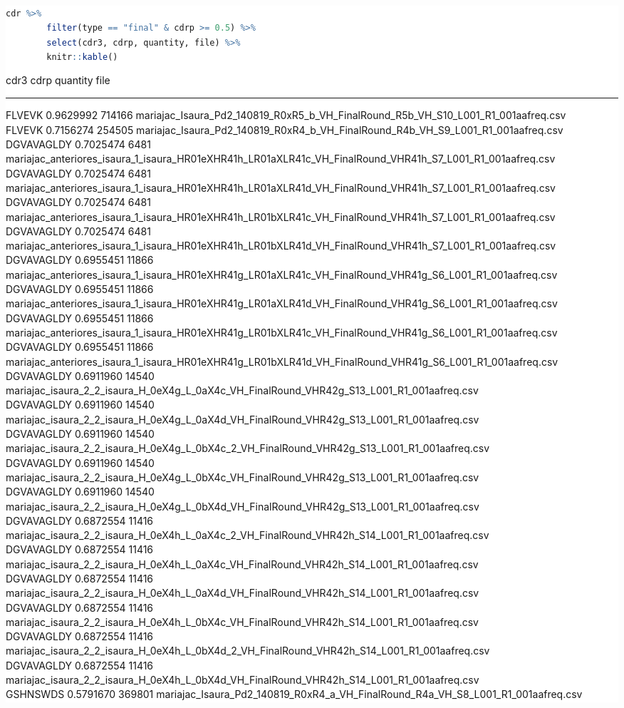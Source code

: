 ```r
cdr %>% 
        filter(type == "final" & cdrp >= 0.5) %>% 
        select(cdr3, cdrp, quantity, file) %>% 
        knitr::kable()
```



cdr3               cdrp   quantity  file                                                                                                      
-----------  ----------  ---------  ----------------------------------------------------------------------------------------------------------
FLVEVK        0.9629992     714166  mariajac_Isaura_Pd2_140819_R0xR5_b_VH_FinalRound_R5b_VH_S10_L001_R1_001aafreq.csv                         
FLVEVK        0.7156274     254505  mariajac_Isaura_Pd2_140819_R0xR4_b_VH_FinalRound_R4b_VH_S9_L001_R1_001aafreq.csv                          
DGVAVAGLDY    0.7025474       6481  mariajac_anteriores_isaura_1_isaura_HR01eXHR41h_LR01aXLR41c_VH_FinalRound_VHR41h_S7_L001_R1_001aafreq.csv 
DGVAVAGLDY    0.7025474       6481  mariajac_anteriores_isaura_1_isaura_HR01eXHR41h_LR01aXLR41d_VH_FinalRound_VHR41h_S7_L001_R1_001aafreq.csv 
DGVAVAGLDY    0.7025474       6481  mariajac_anteriores_isaura_1_isaura_HR01eXHR41h_LR01bXLR41c_VH_FinalRound_VHR41h_S7_L001_R1_001aafreq.csv 
DGVAVAGLDY    0.7025474       6481  mariajac_anteriores_isaura_1_isaura_HR01eXHR41h_LR01bXLR41d_VH_FinalRound_VHR41h_S7_L001_R1_001aafreq.csv 
DGVAVAGLDY    0.6955451      11866  mariajac_anteriores_isaura_1_isaura_HR01eXHR41g_LR01aXLR41c_VH_FinalRound_VHR41g_S6_L001_R1_001aafreq.csv 
DGVAVAGLDY    0.6955451      11866  mariajac_anteriores_isaura_1_isaura_HR01eXHR41g_LR01aXLR41d_VH_FinalRound_VHR41g_S6_L001_R1_001aafreq.csv 
DGVAVAGLDY    0.6955451      11866  mariajac_anteriores_isaura_1_isaura_HR01eXHR41g_LR01bXLR41c_VH_FinalRound_VHR41g_S6_L001_R1_001aafreq.csv 
DGVAVAGLDY    0.6955451      11866  mariajac_anteriores_isaura_1_isaura_HR01eXHR41g_LR01bXLR41d_VH_FinalRound_VHR41g_S6_L001_R1_001aafreq.csv 
DGVAVAGLDY    0.6911960      14540  mariajac_isaura_2_2_isaura_H_0eX4g_L_0aX4c_VH_FinalRound_VHR42g_S13_L001_R1_001aafreq.csv                 
DGVAVAGLDY    0.6911960      14540  mariajac_isaura_2_2_isaura_H_0eX4g_L_0aX4d_VH_FinalRound_VHR42g_S13_L001_R1_001aafreq.csv                 
DGVAVAGLDY    0.6911960      14540  mariajac_isaura_2_2_isaura_H_0eX4g_L_0bX4c_2_VH_FinalRound_VHR42g_S13_L001_R1_001aafreq.csv               
DGVAVAGLDY    0.6911960      14540  mariajac_isaura_2_2_isaura_H_0eX4g_L_0bX4c_VH_FinalRound_VHR42g_S13_L001_R1_001aafreq.csv                 
DGVAVAGLDY    0.6911960      14540  mariajac_isaura_2_2_isaura_H_0eX4g_L_0bX4d_VH_FinalRound_VHR42g_S13_L001_R1_001aafreq.csv                 
DGVAVAGLDY    0.6872554      11416  mariajac_isaura_2_2_isaura_H_0eX4h_L_0aX4c_2_VH_FinalRound_VHR42h_S14_L001_R1_001aafreq.csv               
DGVAVAGLDY    0.6872554      11416  mariajac_isaura_2_2_isaura_H_0eX4h_L_0aX4c_VH_FinalRound_VHR42h_S14_L001_R1_001aafreq.csv                 
DGVAVAGLDY    0.6872554      11416  mariajac_isaura_2_2_isaura_H_0eX4h_L_0aX4d_VH_FinalRound_VHR42h_S14_L001_R1_001aafreq.csv                 
DGVAVAGLDY    0.6872554      11416  mariajac_isaura_2_2_isaura_H_0eX4h_L_0bX4c_VH_FinalRound_VHR42h_S14_L001_R1_001aafreq.csv                 
DGVAVAGLDY    0.6872554      11416  mariajac_isaura_2_2_isaura_H_0eX4h_L_0bX4d_2_VH_FinalRound_VHR42h_S14_L001_R1_001aafreq.csv               
DGVAVAGLDY    0.6872554      11416  mariajac_isaura_2_2_isaura_H_0eX4h_L_0bX4d_VH_FinalRound_VHR42h_S14_L001_R1_001aafreq.csv                 
GSHNSWDS      0.5791670     369801  mariajac_Isaura_Pd2_140819_R0xR4_a_VH_FinalRound_R4a_VH_S8_L001_R1_001aafreq.csv                          
